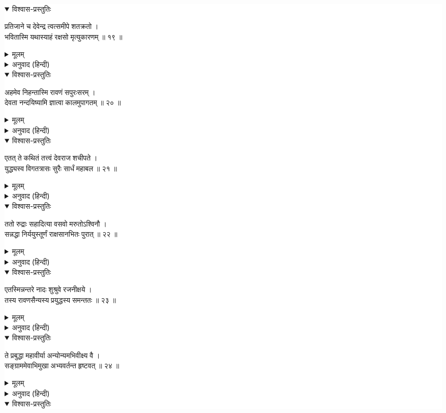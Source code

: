 <details open><summary>विश्वास-प्रस्तुतिः</summary>

प्रतिजाने च देवेन्द्र त्वत्समीपे शतक्रतो ।  
भवितास्मि यथास्याहं रक्षसो मृत्युकारणम् ॥ १९ ॥
</details>

<details><summary>मूलम्</summary></details>

<details><summary>अनुवाद (हिन्दी)</summary></details>

<details open><summary>विश्वास-प्रस्तुतिः</summary>

अहमेव निहन्तास्मि रावणं सपुरःसरम् ।  
देवता नन्दयिष्यामि ज्ञात्वा कालमुपागतम् ॥ २० ॥
</details>

<details><summary>मूलम्</summary></details>

<details><summary>अनुवाद (हिन्दी)</summary></details>

<details open><summary>विश्वास-प्रस्तुतिः</summary>

एतत् ते कथितं तत्त्वं देवराज शचीपते ।  
युद्ध्यस्व विगतत्रासः सुरैः सार्धं महाबल ॥ २१ ॥
</details>

<details><summary>मूलम्</summary></details>

<details><summary>अनुवाद (हिन्दी)</summary></details>

<details open><summary>विश्वास-प्रस्तुतिः</summary>

ततो रुद्राः सहादित्या वसवो मरुतोऽश्विनौ ।  
सन्नद्धा निर्ययुस्तूर्णं राक्षसानभितः पुरात् ॥ २२ ॥
</details>

<details><summary>मूलम्</summary></details>

<details><summary>अनुवाद (हिन्दी)</summary></details>

<details open><summary>विश्वास-प्रस्तुतिः</summary>

एतस्मिन्नन्तरे नादः शुश्रुवे रजनीक्षये ।  
तस्य रावणसैन्यस्य प्रयुद्धस्य समन्ततः ॥ २३ ॥
</details>

<details><summary>मूलम्</summary></details>

<details><summary>अनुवाद (हिन्दी)</summary></details>

<details open><summary>विश्वास-प्रस्तुतिः</summary>

ते प्रबुद्धा महावीर्या अन्योन्यमभिवीक्ष्य वै ।  
सङ्ग्राममेवाभिमुखा अभ्यवर्तन्त हृष्टवत् ॥ २४ ॥
</details>

<details><summary>मूलम्</summary></details>

<details><summary>अनुवाद (हिन्दी)</summary></details>

<details open><summary>विश्वास-प्रस्तुतिः</summary>
